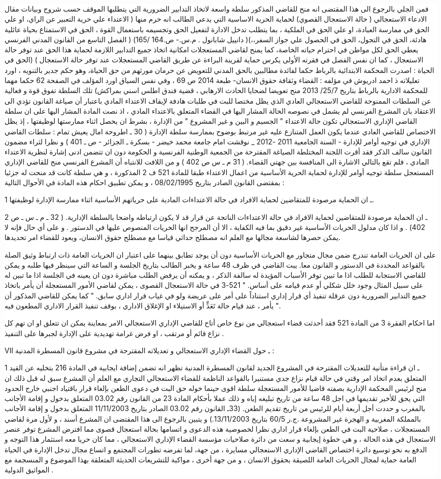 فمن الجلي بالرجوع الى هذا المقتضى انه منح للقاضي المذكور سلطة واسعة لاتخاذ التدابير الضرورية التي يتطلبها الموقف حسب شروح وبيانات مقال الادعاء الاستعجالي ( حالة الاستعجال القصوي) لحماية الحرية الاساسية التي يدعي الطالب انه حرم منها ( الاعتداء علي حرية التعبير عن الراي، او علي الحق في ممارسة العبادة، او علي الحق في الملكية ، بما يتطلب تدخل الادارة لتفعيل الحق وتجسيمه باستعمال القوة ، الحق في الاستمتاع بحياة عائلية هادئة، الحق في التجول، الحق في الحصول علي جواز السفر،،)( دانييل شابانول . م.س.- ص.164 /165) ( الفصل التاسع من القانون المدني الفرنسي يعطي الحق لكل مواطن في احترام حياته الخاصة، كما يمنح لقاضي المستعجلات امكانية اتخاذ جميع التدابير اللازمة لحماية هذا الحق عند توفر حالة الاستعجال ، كما ان نفس الفصل في فقرته الأولى يكرس حماية لقرينة البراءة عن طريق القاضي المستعجلات عند توفر حالة الاستعجال ) (الحق في الحياة : اصدرت المحكمة الابتدائية بالرباط حكما لفائدة مطالبين بالحق المدني للتعويض عن حرمان مورثهم من حق الحياة، وهو حكم جدير بالتنويه ، اورد تعليلاته ذ احمد ادريوش في مؤلفه : القضاء وثقافة حقوق الانسان- طبعة 2014 ص 69 ، وفي نفس السياق اورد المؤلف في الصفحة 62 حكما مهما للمحكمة الادارية بالرباط بتاريخ 25/7/ 2013 منح تعويضا لضحايا الحادث الارهابي ، قضية فندق اطلس اسني بمراكش)
تلك السلطة تفوق قوة و فعالية عن السلطات الممنوحة للقاضي الاستعجالي العادي الذي يظل مختصا للبت في طلبات هادفة لإيقاف الاعتداء المادي باعتبار أن صياغة القانون تؤدي الى الاعتقاد بان المشرع الفرنسي لم يشمل في نصوصه الحالة المشار اليها في القضاء المتعلق بالاعتداء المادي ، اذ نصت المادة المشار اليها على ان سلطة القاضي الإداري الاستعجالي تكون حالة الاعتداء " الجسيم و البين و غير المشروع " من الإدارة ، بشرط ان يحصل اثناء ممارستها لوظيفتها ، إذ يظل الاختصاص للقاضي العادي عندما يكون العمل المتنازع عليه غير مرتبط بوضوح بممارسة سلطة الإدارة ( 30 ـ اطروحة امال يعيش تمام : سلطات القاضي الإداري في توجيه أوامر للإدارة - السنة الجامعية 2011 -2012 \_ نوقشت امام جامعة محمد خيضر - بسكرة ـ الجزائر - ص ـ 401 )
و نظرا لثراء مضمون القانون سالف الذكر فقد أقرت اللجنة المختلطة الصياغة المقترحة من الجمعية الوطنية الفرنسية و الحكومة دون ان تتضمن ادنى إشارة لنظرية الاعتداء المادي ، فلم تقع بالتالي الاشارة الى المنافسة بين جهتي القضاء. ( 31 م ـ س ص 402 )
و من اللافت للانتباه أن المشرع الفرنسي منح للقاضي الإداري المستعجل سلطة توجيه أوامر للإدارة لحماية الحرية الأساسية من اعمال الاعتداء طبقا للمادة 521 ف 2 المذكورة ، و هي سلطة كانت قد منحت له جزئيا بمقتضى القانون الصادر بتاريخ 08/02/1995 ، و يمكن تطبيق احكام هذه المادة في الأحوال التالية :

1 ـ ان الحماية مرصودة للمتقاضين لحماية الافراد في حالة الاعتداءات المادية على حرياتهم الأساسية اثناء ممارسة الإدارة لوظيفتها.

2 ـ ان الحماية مرصودة للمتقاضين لحماية الافراد في حالة الاعتداءات الناتجة عن قرار قد لا يكون ارتباطه واضحا بالسلطة الإدارية. ( 32 ـ م ـ س ـ ص 402) .
و اذا كان مدلول الحريات الأساسية غير دقيق بما فيه الكفاية ، الا أن المرجح انها الحريات المنصوص عليها في الدستور . و على أي حال فإنه لا يمكن حصرها لشاسعة مجالها مع العلم انه مصطلح حداثي قياسا مع مصطلح حقوق الانسان، ويعود للقضاء امر تحديدها.

على ان الحريات العامة تندرج ضمن مجال متجاور مع الحريات الأساسية دون أن يوجد تطابق بينهما على اعتبار ان الحريات العامة ذات ارتباط وثيق الصلة بالقواعد المحددة في الدستور و القانون معا.
يبت القاضي في ظرف 48 ساعة و يخبر الطالب بتاريخ الجلسة و الساعة التي سينظر فيها طلبه و يمكن للقاضي الاستجابة للطلب اذا ما تبين توفر الأسباب المؤيدة له سالفة الذكر ، و يمكنه أن يرفض الطلب مباشرة دون ان يعينه في الجلسة اذا ما تبين له على سبيل المثال وجود خلل شكلي أو عدم قيامه على أساس.
" 521-3 في حالة الاستعجال القصوى ، يمكن لقاضي الأمور المستعجلة أن يأمر باتخاذ جميع التدابير الضرورية دون عرقلة تنفيذ أي قرار إداري استناداً على أمر على عريضة ولو في غياب قرار اداري سابق.
" كما يمكن للقاضي المذكور أن يأمر ، عند قيام حالة تَعَدٍّ أو الاستيلاء او الإغلاق الاداري ، بوقف تنفيذ القرار الاداري المطعون فيه ".

اما احكام الفقرة 3 من المادة 521 فقد أحدثت قضاء استعجالي من نوع خاص أتاح للقاضي الإداري الاستعجالي الامر بمعاينة يمكن ان تتعلق او ان تهم كل نزاع قائم أو مرتقب ، او فرض غرامة تهديدية على الإدارة لجبرها على التنفيذ .

VII ـ حول القضاء الإداري الاستعجالي و تعديلاته المقترحة في مشروع قانون المسطرة المدنية :

1 ـ ان قراءة متأنية للتعديلات المقترحة في المشروع الجديد لقانون المسطرة المدنية تظهر انه تضمن إضافة ايجابية في المادة 216 بتخليه عن القيد المتعلق بعدم اتخاذ امر وقتي في حالة قيام نزاع جدي مستنيرا بالقواعد الناظمة للقضاء الاستعجالي التجاري مع العلم أن المشرع سبق له قبل ذلك ان منح لرئيس المحكمة الإدارية بصفته قاضيا للأمور المستعجلة سلطة اقوى حينما خوله حق البت في دعوى الطعن بإلغاء قرار باقتياد اجنبي خارج الحدود التي يحق للأخير تقديمها في اجل 48 ساعة من تاريخ تبليغه إياه و ذلك عملا بأحكام المادة 23 من القانون رقم 03.02 المتعلق بدخول و إقامة الأجانب بالمغرب و حددت أجل أربعة أيام للرئيس من تاريخ تقديم الطعن. (33ـ القانون رقم 03.02 الصادر بتاريخ 11/11/2003 المتعلق بدخول و إقامة الأجانب بالمملكة المغربية و الهجرة غير المشروعة .ج.ر 60/5 بتاريخ 13/11/2003.)
و يتبين بالرجوع الى هذا المقتضى ان المشرع أسند ، و لأول مرة لقاضي المستعجلات ، صلاحية البت في الطعن بإلغاء قرار اداري نظرا لخصوصية هذه الدعوى و اتسامها بحالة استعجال قصوى مما افترض المشرع توفر عنصر الاستعجال في هذه الحالة ، و هي خطوة إيجابية و سعت من دائرة صلاحيات مؤسسة القضاء الإداري الاستعجالي ، مما كان حريا معه استثمار هذا التوجه و الدفع به نحو توسيع دائرة اختصاص القاضي الإداري الاستعجالي مسايرة ، من جهة، لما تفرضه تطورات المجتمع و اتساع مجال تدخل الإدارة في الحياة العامة حماية لمجال الحريات العامة اللصيقة بحقوق الانسان ، و من جهة أخرى ، مواكبة للتشريعات الحديثة المتعلقة بهذا الموضوع و المنسجمة مع المواثيق الدولية .
